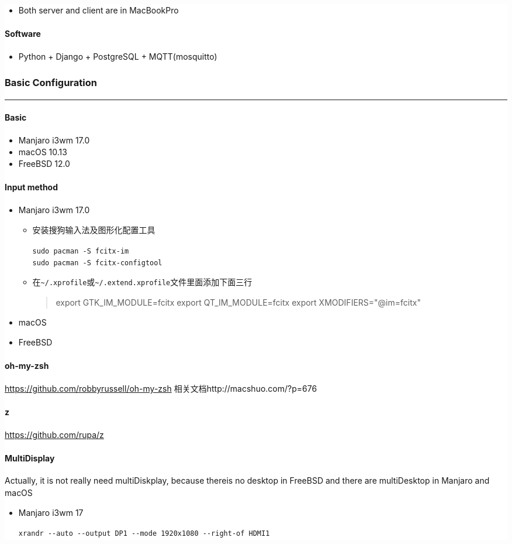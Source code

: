 - Both server and client are in MacBookPro

#### Software

- Python + Django + PostgreSQL + MQTT(mosquitto)


  

  


### Basic Configuration
---
#### Basic

- Manjaro i3wm 17.0
- macOS 10.13
- FreeBSD 12.0



#### Input method

- Manjaro i3wm 17.0
  - 安装搜狗输入法及图形化配置工具
    ```shell
    sudo pacman -S fcitx-im
    sudo pacman -S fcitx-configtool
    ```
  - 在`~/.xprofile`或`~/.extend.xprofile`文件里面添加下面三行
    > export GTK_IM_MODULE=fcitx
    > export QT_IM_MODULE=fcitx
    > export XMODIFIERS="@im=fcitx"



- macOS
- FreeBSD



#### oh-my-zsh
https://github.com/robbyrussell/oh-my-zsh
相关文档http://macshuo.com/?p=676




#### z
https://github.com/rupa/z


#### MultiDisplay
Actually, it is not really need multiDiskplay, because thereis no desktop in FreeBSD 
and there are multiDesktop in Manjaro and macOS
- Manjaro i3wm 17

  ```shell
  xrandr --auto --output DP1 --mode 1920x1080 --right-of HDMI1
  ```
